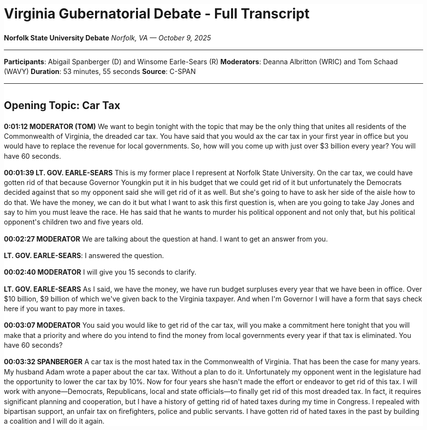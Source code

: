 # Virginia Gubernatorial Debate - Full Transcript

**Norfolk State University Debate**
*Norfolk, VA — October 9, 2025*

---

**Participants**: Abigail Spanberger (D) and Winsome Earle-Sears (R)
**Moderators**: Deanna Albritton (WRIC) and Tom Schaad (WAVY)
**Duration**: 53 minutes, 55 seconds
**Source**: C-SPAN

---

## Opening Topic: Car Tax

**0:01:12 MODERATOR (TOM)**
We want to begin tonight with the topic that may be the only thing that unites all residents of the Commonwealth of Virginia, the dreaded car tax. You have said that you would ax the car tax in your first year in office but you would have to replace the revenue for local governments. So, how will you come up with just over $3 billion every year? You will have 60 seconds.

**00:01:39 LT. GOV. EARLE-SEARS**
This is my former place I represent at Norfolk State University. On the car tax, we could have gotten rid of that because Governor Youngkin put it in his budget that we could get rid of it but unfortunately the Democrats decided against that so my opponent said she will get rid of it as well. But she's going to have to ask her side of the aisle how to do that. We have the money, we can do it but what I want to ask this first question is, when are you going to take Jay Jones and say to him you must leave the race. He has said that he wants to murder his political opponent and not only that, but his political opponent's children two and five years old.

**00:02:27 MODERATOR**
We are talking about the question at hand. I want to get an answer from you.

**LT. GOV. EARLE-SEARS**: I answered the question.

**00:02:40 MODERATOR**
I will give you 15 seconds to clarify.

**LT. GOV. EARLE-SEARS**
As I said, we have the money, we have run budget surpluses every year that we have been in office. Over $10 billion, $9 billion of which we've given back to the Virginia taxpayer. And when I'm Governor I will have a form that says check here if you want to pay more in taxes.

**00:03:07 MODERATOR**
You said you would like to get rid of the car tax, will you make a commitment here tonight that you will make that a priority and where do you intend to find the money from local governments every year if that tax is eliminated. You have 60 seconds?

**00:03:32 SPANBERGER**
A car tax is the most hated tax in the Commonwealth of Virginia. That has been the case for many years. My husband Adam wrote a paper about the car tax. Without a plan to do it. Unfortunately my opponent went in the legislature had the opportunity to lower the car tax by 10%. Now for four years she hasn't made the effort or endeavor to get rid of this tax. I will work with anyone—Democrats, Republicans, local and state officials—to finally get rid of this most dreaded tax. In fact, it requires significant planning and cooperation, but I have a history of getting rid of hated taxes during my time in Congress. I repealed with bipartisan support, an unfair tax on firefighters, police and public servants. I have gotten rid of hated taxes in the past by building a coalition and I will do it again.
